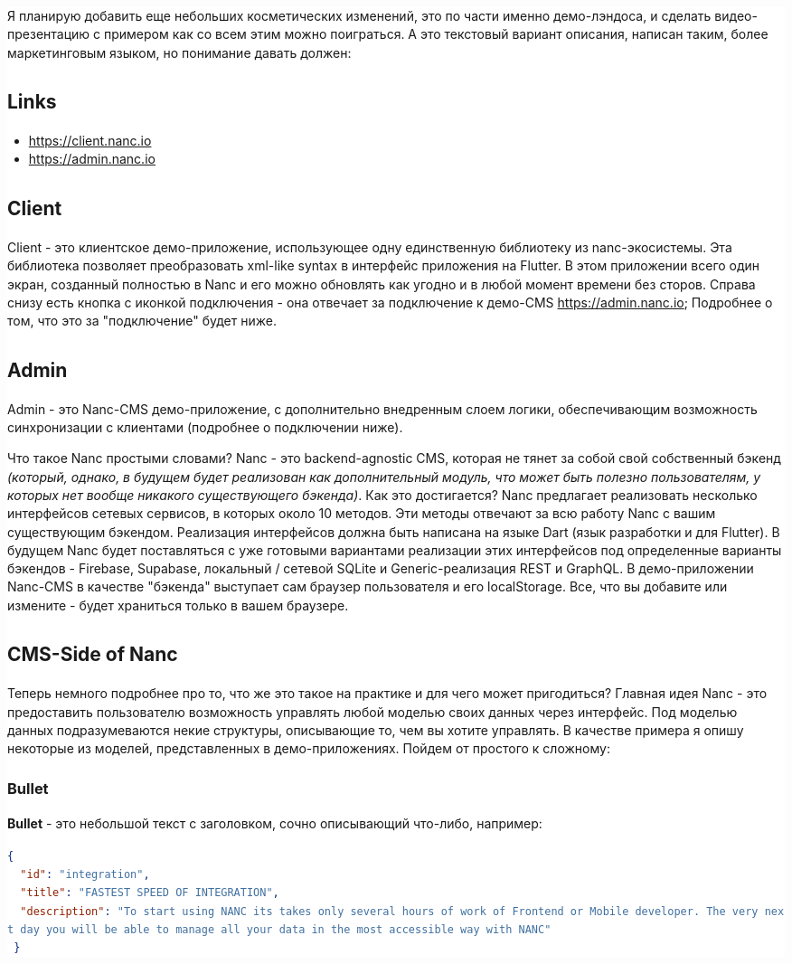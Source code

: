 Я планирую добавить еще небольших косметических изменений, это по части именно демо-лэндоса, и сделать видео-презентацию с примером как со всем этим можно поиграться. А это текстовый вариант описания, написан таким, более маркетинговым языком, но понимание давать должен:

## Links
- https://client.nanc.io
- https://admin.nanc.io

## Client
Client - это клиентское демо-приложение, использующее одну единственную библиотеку из nanc-экосистемы. Эта библиотека позволяет преобразовать xml-like syntax в интерфейс приложения на Flutter. В этом приложении всего один экран, созданный полностью в Nanc и его можно обновлять как угодно и в любой момент времени без сторов. Справа снизу есть кнопка с иконкой подключения - она отвечает за подключение к демо-CMS https://admin.nanc.io; Подробнее о том, что это за "подключение" будет ниже.

## Admin
Admin - это Nanc-CMS демо-приложение, с дополнительно внедренным слоем логики, обеспечивающим возможность синхронизации с клиентами (подробнее о подключении ниже).

Что такое Nanc простыми словами? Nanc - это backend-agnostic CMS, которая не тянет за собой свой собственный бэкенд *(который, однако, в будущем будет реализован как дополнительный модуль, что может быть полезно пользователям, у которых нет вообще никакого существующего бэкенда)*. Как это достигается? Nanc предлагает реализовать несколько интерфейсов сетевых сервисов, в которых около 10 методов. Эти методы отвечают за всю работу Nanc с вашим существующим бэкендом. Реализация интерфейсов должна быть написана на языке Dart (язык разработки и для Flutter). В будущем Nanc будет поставляться с уже готовыми вариантами реализации этих интерфейсов под определенные варианты бэкендов - Firebase, Supabase, локальный / сетевой SQLite и Generic-реализация REST и GraphQL. В демо-приложении Nanc-CMS в качестве "бэкенда" выступает сам браузер пользователя и его localStorage. Все, что вы добавите или измените - будет храниться только в вашем браузере.

## CMS-Side of Nanc
Теперь немного подробнее про то, что же это такое на практике и для чего может пригодиться? Главная идея Nanc - это предоставить пользователю возможность управлять любой моделью своих данных через интерфейс. Под моделью данных подразумеваются некие структуры, описывающие то, чем вы хотите управлять. В качестве примера я опишу некоторые из моделей, представленных в демо-приложениях. Пойдем от простого к сложному:

### Bullet

**Bullet** - это небольшой текст с заголовком, сочно описывающий что-либо, например:

```json
{
  "id": "integration",
  "title": "FASTEST SPEED OF INTEGRATION",
  "description": "To start using NANC its takes only several hours of work of Frontend or Mobile developer. The very next day you will be able to manage all your data in the most accessible way with NANC"
 }
```
